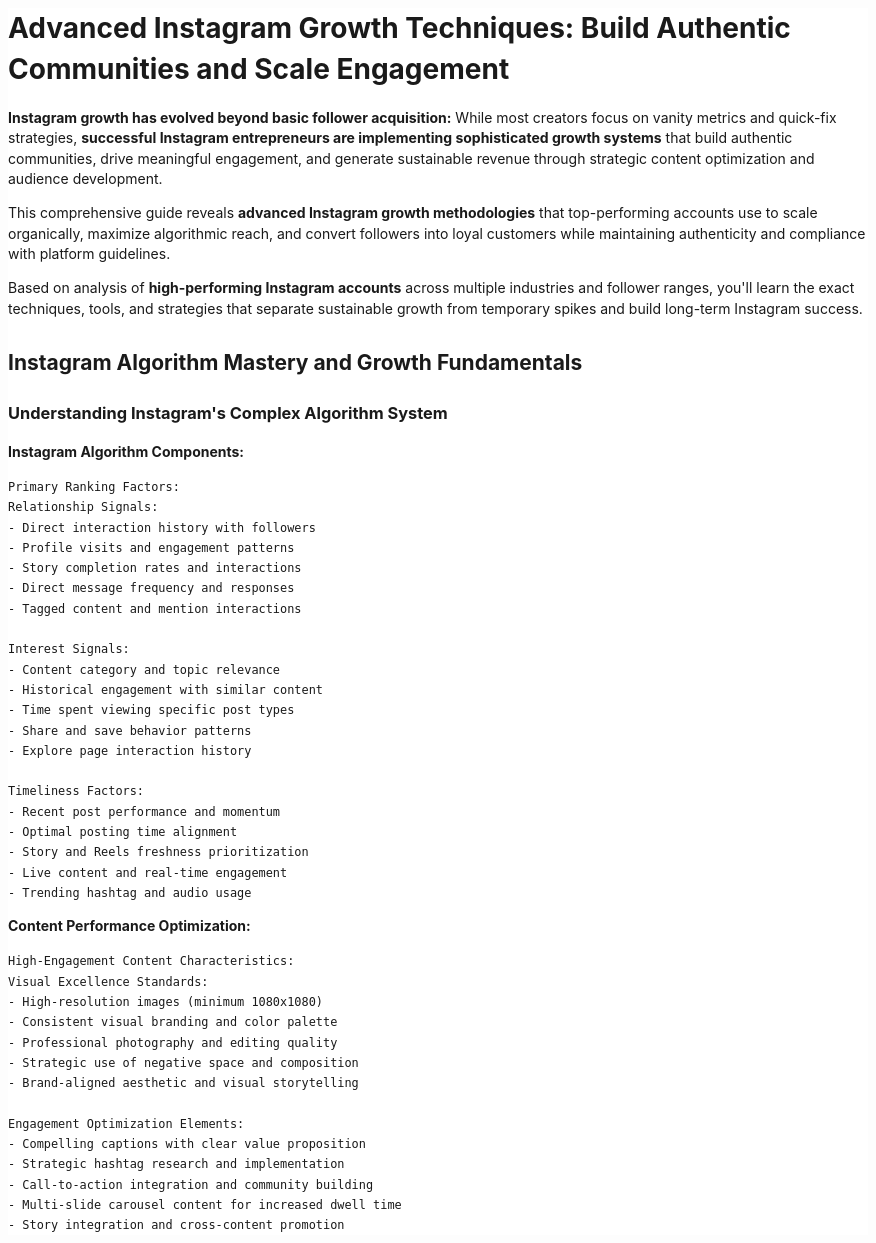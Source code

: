 # Advanced Instagram Growth Techniques: Build Authentic Communities and Scale Engagement

**Instagram growth has evolved beyond basic follower acquisition:** While most creators focus on vanity metrics and quick-fix strategies, **successful Instagram entrepreneurs are implementing sophisticated growth systems** that build authentic communities, drive meaningful engagement, and generate sustainable revenue through strategic content optimization and audience development.

This comprehensive guide reveals **advanced Instagram growth methodologies** that top-performing accounts use to scale organically, maximize algorithmic reach, and convert followers into loyal customers while maintaining authenticity and compliance with platform guidelines.

Based on analysis of **high-performing Instagram accounts** across multiple industries and follower ranges, you'll learn the exact techniques, tools, and strategies that separate sustainable growth from temporary spikes and build long-term Instagram success.

## Instagram Algorithm Mastery and Growth Fundamentals

### Understanding Instagram's Complex Algorithm System

**Instagram Algorithm Components:**
```
Primary Ranking Factors:
Relationship Signals:
- Direct interaction history with followers
- Profile visits and engagement patterns
- Story completion rates and interactions
- Direct message frequency and responses
- Tagged content and mention interactions

Interest Signals:
- Content category and topic relevance
- Historical engagement with similar content
- Time spent viewing specific post types
- Share and save behavior patterns
- Explore page interaction history

Timeliness Factors:
- Recent post performance and momentum
- Optimal posting time alignment
- Story and Reels freshness prioritization
- Live content and real-time engagement
- Trending hashtag and audio usage
```

**Content Performance Optimization:**
```
High-Engagement Content Characteristics:
Visual Excellence Standards:
- High-resolution images (minimum 1080x1080)
- Consistent visual branding and color palette
- Professional photography and editing quality
- Strategic use of negative space and composition
- Brand-aligned aesthetic and visual storytelling

Engagement Optimization Elements:
- Compelling captions with clear value proposition
- Strategic hashtag research and implementation
- Call-to-action integration and community building
- Multi-slide carousel content for increased dwell time
- Story integration and cross-content promotion
```
